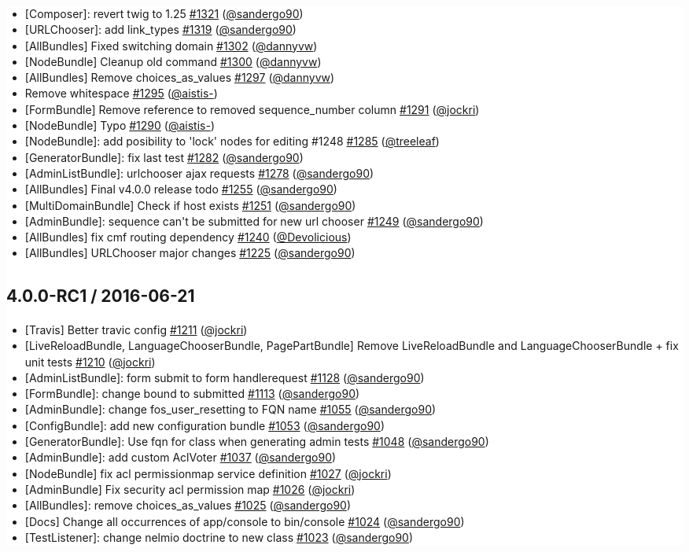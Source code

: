 * [Composer]: revert twig to 1.25 [#1321](https://github.com/Kunstmaan/KunstmaanBundlesCMS/pull/1321) ([@sandergo90](https://github.com/sandergo90))
* [URLChooser]: add link_types [#1319](https://github.com/Kunstmaan/KunstmaanBundlesCMS/pull/1319) ([@sandergo90](https://github.com/sandergo90))
* [AllBundles] Fixed switching domain [#1302](https://github.com/Kunstmaan/KunstmaanBundlesCMS/pull/1302) ([@dannyvw](https://github.com/dannyvw))
* [NodeBundle] Cleanup old command [#1300](https://github.com/Kunstmaan/KunstmaanBundlesCMS/pull/1300) ([@dannyvw](https://github.com/dannyvw))
* [AllBundles] Remove choices_as_values [#1297](https://github.com/Kunstmaan/KunstmaanBundlesCMS/pull/1297) ([@dannyvw](https://github.com/dannyvw))
* Remove whitespace [#1295](https://github.com/Kunstmaan/KunstmaanBundlesCMS/pull/1295) ([@aistis-](https://github.com/aistis-))
* [FormBundle] Remove reference to removed sequence_number column [#1291](https://github.com/Kunstmaan/KunstmaanBundlesCMS/pull/1291) ([@jockri](https://github.com/jockri))
* [NodeBundle] Typo [#1290](https://github.com/Kunstmaan/KunstmaanBundlesCMS/pull/1290) ([@aistis-](https://github.com/aistis-))
* [NodeBundle]: add posibility to 'lock' nodes for editing #1248 [#1285](https://github.com/Kunstmaan/KunstmaanBundlesCMS/pull/1285) ([@treeleaf](https://github.com/treeleaf))
* [GeneratorBundle]: fix last test [#1282](https://github.com/Kunstmaan/KunstmaanBundlesCMS/pull/1282) ([@sandergo90](https://github.com/sandergo90))
* [AdminListBundle]: urlchooser ajax requests [#1278](https://github.com/Kunstmaan/KunstmaanBundlesCMS/pull/1278) ([@sandergo90](https://github.com/sandergo90))
* [AllBundles] Final v4.0.0 release todo [#1255](https://github.com/Kunstmaan/KunstmaanBundlesCMS/pull/1255) ([@sandergo90](https://github.com/sandergo90))
* [MultiDomainBundle] Check if host exists [#1251](https://github.com/Kunstmaan/KunstmaanBundlesCMS/pull/1251) ([@sandergo90](https://github.com/sandergo90))
* [AdminBundle]: sequence can't be submitted for new url chooser [#1249](https://github.com/Kunstmaan/KunstmaanBundlesCMS/pull/1249) ([@sandergo90](https://github.com/sandergo90))
* [AllBundles] fix cmf routing dependency [#1240](https://github.com/Kunstmaan/KunstmaanBundlesCMS/pull/1240) ([@Devolicious](https://github.com/Devolicious))
* [AllBundles] URLChooser major changes [#1225](https://github.com/Kunstmaan/KunstmaanBundlesCMS/pull/1225) ([@sandergo90](https://github.com/sandergo90))


## 4.0.0-RC1 / 2016-06-21

* [Travis] Better travic config [#1211](https://github.com/Kunstmaan/KunstmaanBundlesCMS/pull/1211) ([@jockri](https://github.com/jockri))
* [LiveReloadBundle, LanguageChooserBundle, PagePartBundle] Remove LiveReloadBundle and LanguageChooserBundle + fix unit tests [#1210](https://github.com/Kunstmaan/KunstmaanBundlesCMS/pull/1210) ([@jockri](https://github.com/jockri))
* [AdminListBundle]: form submit to form handlerequest [#1128](https://github.com/Kunstmaan/KunstmaanBundlesCMS/pull/1128) ([@sandergo90](https://github.com/sandergo90))
* [FormBundle]: change bound to submitted [#1113](https://github.com/Kunstmaan/KunstmaanBundlesCMS/pull/1113) ([@sandergo90](https://github.com/sandergo90))
* [AdminBundle]: change fos_user_resetting to FQN name [#1055](https://github.com/Kunstmaan/KunstmaanBundlesCMS/pull/1055) ([@sandergo90](https://github.com/sandergo90))
* [ConfigBundle]: add new configuration bundle [#1053](https://github.com/Kunstmaan/KunstmaanBundlesCMS/pull/1053) ([@sandergo90](https://github.com/sandergo90))
* [GeneratorBundle]: Use fqn for class when generating admin tests [#1048](https://github.com/Kunstmaan/KunstmaanBundlesCMS/pull/1048) ([@sandergo90](https://github.com/sandergo90))
* [AdminBundle]: add custom AclVoter [#1037](https://github.com/Kunstmaan/KunstmaanBundlesCMS/pull/1037) ([@sandergo90](https://github.com/sandergo90))
* [NodeBundle] fix acl permissionmap service definition [#1027](https://github.com/Kunstmaan/KunstmaanBundlesCMS/pull/1027) ([@jockri](https://github.com/jockri))
* [AdminBundle] Fix security acl permission map [#1026](https://github.com/Kunstmaan/KunstmaanBundlesCMS/pull/1026) ([@jockri](https://github.com/jockri))
* [AllBundles]: remove choices_as_values [#1025](https://github.com/Kunstmaan/KunstmaanBundlesCMS/pull/1025) ([@sandergo90](https://github.com/sandergo90))
* [Docs] Change all occurrences of app/console to bin/console [#1024](https://github.com/Kunstmaan/KunstmaanBundlesCMS/pull/1024) ([@sandergo90](https://github.com/sandergo90))
* [TestListener]: change nelmio doctrine to new class [#1023](https://github.com/Kunstmaan/KunstmaanBundlesCMS/pull/1023) ([@sandergo90](https://github.com/sandergo90))
